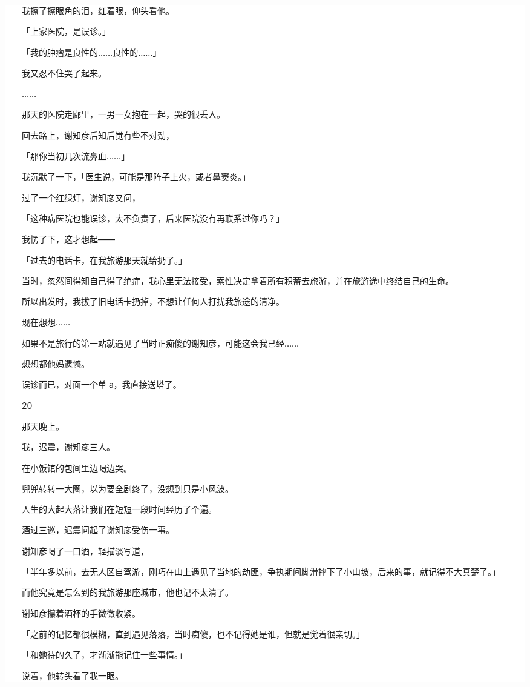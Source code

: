 &emsp;&emsp;我擦了擦眼角的泪，红着眼，仰头看他。  
  
&emsp;&emsp;「上家医院，是误诊。」  
  
&emsp;&emsp;「我的肿瘤是良性的……良性的……」  
  
&emsp;&emsp;我又忍不住哭了起来。  
  
&emsp;&emsp;……  
  
&emsp;&emsp;那天的医院走廊里，一男一女抱在一起，哭的很丢人。  
  
&emsp;&emsp;回去路上，谢知彦后知后觉有些不对劲，  
  
&emsp;&emsp;「那你当初几次流鼻血……」  
  
&emsp;&emsp;我沉默了一下，「医生说，可能是那阵子上火，或者鼻窦炎。」  
  
&emsp;&emsp;过了一个红绿灯，谢知彦又问，  
  
&emsp;&emsp;「这种病医院也能误诊，太不负责了，后来医院没有再联系过你吗？」  
  
&emsp;&emsp;我愣了下，这才想起——  
  
&emsp;&emsp;「过去的电话卡，在我旅游那天就给扔了。」  
  
&emsp;&emsp;当时，忽然间得知自己得了绝症，我心里无法接受，索性决定拿着所有积蓄去旅游，并在旅游途中终结自己的生命。  
  
&emsp;&emsp;所以出发时，我拔了旧电话卡扔掉，不想让任何人打扰我旅途的清净。  
  
&emsp;&emsp;现在想想……  
  
&emsp;&emsp;如果不是旅行的第一站就遇见了当时正痴傻的谢知彦，可能这会我已经……  
  
&emsp;&emsp;想想都他妈遗憾。  
  
&emsp;&emsp;误诊而已，对面一个单 a，我直接送塔了。  
  
&emsp;&emsp;20  
  
&emsp;&emsp;那天晚上。  
  
&emsp;&emsp;我，迟震，谢知彦三人。  
  
&emsp;&emsp;在小饭馆的包间里边喝边哭。  
  
&emsp;&emsp;兜兜转转一大圈，以为要全剧终了，没想到只是小风波。  
  
&emsp;&emsp;人生的大起大落让我们在短短一段时间经历了个遍。  
  
&emsp;&emsp;酒过三巡，迟震问起了谢知彦受伤一事。  
  
&emsp;&emsp;谢知彦喝了一口酒，轻描淡写道，  
  
&emsp;&emsp;「半年多以前，去无人区自驾游，刚巧在山上遇见了当地的劫匪，争执期间脚滑摔下了小山坡，后来的事，就记得不大真楚了。」  
  
&emsp;&emsp;而他究竟是怎么到的我旅游那座城市，他也记不太清了。  
  
&emsp;&emsp;谢知彦攥着酒杯的手微微收紧。  
  
&emsp;&emsp;「之前的记忆都很模糊，直到遇见落落，当时痴傻，也不记得她是谁，但就是觉着很亲切。」  
  
&emsp;&emsp;「和她待的久了，才渐渐能记住一些事情。」  
  
&emsp;&emsp;说着，他转头看了我一眼。  
  